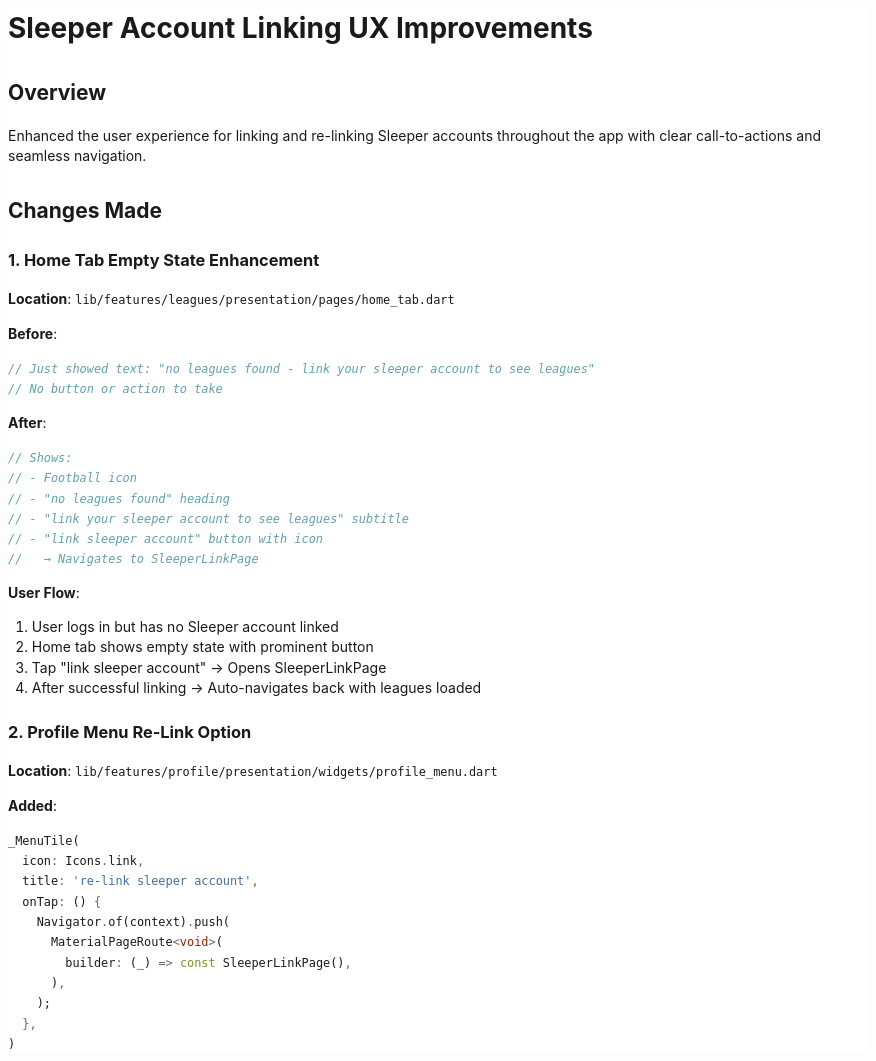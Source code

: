 # Sleeper Account Linking UX Improvements

## Overview
Enhanced the user experience for linking and re-linking Sleeper accounts throughout the app with clear call-to-actions and seamless navigation.

## Changes Made

### 1. Home Tab Empty State Enhancement
**Location**: `lib/features/leagues/presentation/pages/home_tab.dart`

**Before**:
```dart
// Just showed text: "no leagues found - link your sleeper account to see leagues"
// No button or action to take
```

**After**:
```dart
// Shows:
// - Football icon
// - "no leagues found" heading
// - "link your sleeper account to see leagues" subtitle
// - "link sleeper account" button with icon
//   → Navigates to SleeperLinkPage
```

**User Flow**:
1. User logs in but has no Sleeper account linked
2. Home tab shows empty state with prominent button
3. Tap "link sleeper account" → Opens SleeperLinkPage
4. After successful linking → Auto-navigates back with leagues loaded

### 2. Profile Menu Re-Link Option
**Location**: `lib/features/profile/presentation/widgets/profile_menu.dart`

**Added**:
```dart
_MenuTile(
  icon: Icons.link,
  title: 're-link sleeper account',
  onTap: () {
    Navigator.of(context).push(
      MaterialPageRoute<void>(
        builder: (_) => const SleeperLinkPage(),
      ),
    );
  },
)
```
